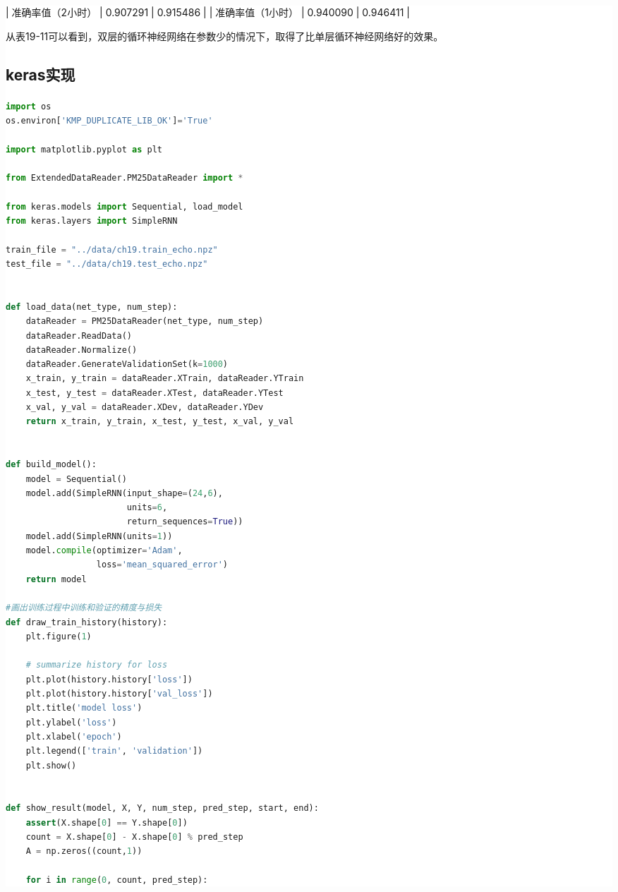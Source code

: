 | 准确率值（2小时） | 0.907291 | 0.915486 |
| 准确率值（1小时） | 0.940090 | 0.946411 |

从表19-11可以看到，双层的循环神经网络在参数少的情况下，取得了比单层循环神经网络好的效果。

## keras实现

```python
import os
os.environ['KMP_DUPLICATE_LIB_OK']='True'

import matplotlib.pyplot as plt

from ExtendedDataReader.PM25DataReader import *

from keras.models import Sequential, load_model
from keras.layers import SimpleRNN

train_file = "../data/ch19.train_echo.npz"
test_file = "../data/ch19.test_echo.npz"


def load_data(net_type, num_step):
    dataReader = PM25DataReader(net_type, num_step)
    dataReader.ReadData()
    dataReader.Normalize()
    dataReader.GenerateValidationSet(k=1000)
    x_train, y_train = dataReader.XTrain, dataReader.YTrain
    x_test, y_test = dataReader.XTest, dataReader.YTest
    x_val, y_val = dataReader.XDev, dataReader.YDev
    return x_train, y_train, x_test, y_test, x_val, y_val


def build_model():
    model = Sequential()
    model.add(SimpleRNN(input_shape=(24,6),
                        units=6,
                        return_sequences=True))
    model.add(SimpleRNN(units=1))
    model.compile(optimizer='Adam',
                  loss='mean_squared_error')
    return model

#画出训练过程中训练和验证的精度与损失
def draw_train_history(history):
    plt.figure(1)

    # summarize history for loss
    plt.plot(history.history['loss'])
    plt.plot(history.history['val_loss'])
    plt.title('model loss')
    plt.ylabel('loss')
    plt.xlabel('epoch')
    plt.legend(['train', 'validation'])
    plt.show()


def show_result(model, X, Y, num_step, pred_step, start, end):
    assert(X.shape[0] == Y.shape[0])
    count = X.shape[0] - X.shape[0] % pred_step
    A = np.zeros((count,1))

    for i in range(0, count, pred_step):
```